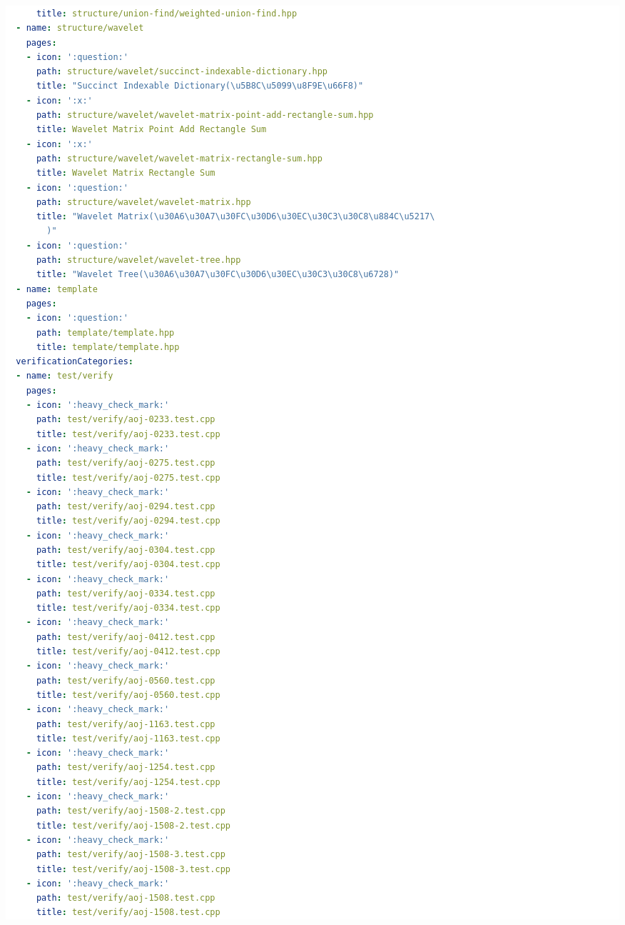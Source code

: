 ```yaml
      title: structure/union-find/weighted-union-find.hpp
  - name: structure/wavelet
    pages:
    - icon: ':question:'
      path: structure/wavelet/succinct-indexable-dictionary.hpp
      title: "Succinct Indexable Dictionary(\u5B8C\u5099\u8F9E\u66F8)"
    - icon: ':x:'
      path: structure/wavelet/wavelet-matrix-point-add-rectangle-sum.hpp
      title: Wavelet Matrix Point Add Rectangle Sum
    - icon: ':x:'
      path: structure/wavelet/wavelet-matrix-rectangle-sum.hpp
      title: Wavelet Matrix Rectangle Sum
    - icon: ':question:'
      path: structure/wavelet/wavelet-matrix.hpp
      title: "Wavelet Matrix(\u30A6\u30A7\u30FC\u30D6\u30EC\u30C3\u30C8\u884C\u5217\
        )"
    - icon: ':question:'
      path: structure/wavelet/wavelet-tree.hpp
      title: "Wavelet Tree(\u30A6\u30A7\u30FC\u30D6\u30EC\u30C3\u30C8\u6728)"
  - name: template
    pages:
    - icon: ':question:'
      path: template/template.hpp
      title: template/template.hpp
  verificationCategories:
  - name: test/verify
    pages:
    - icon: ':heavy_check_mark:'
      path: test/verify/aoj-0233.test.cpp
      title: test/verify/aoj-0233.test.cpp
    - icon: ':heavy_check_mark:'
      path: test/verify/aoj-0275.test.cpp
      title: test/verify/aoj-0275.test.cpp
    - icon: ':heavy_check_mark:'
      path: test/verify/aoj-0294.test.cpp
      title: test/verify/aoj-0294.test.cpp
    - icon: ':heavy_check_mark:'
      path: test/verify/aoj-0304.test.cpp
      title: test/verify/aoj-0304.test.cpp
    - icon: ':heavy_check_mark:'
      path: test/verify/aoj-0334.test.cpp
      title: test/verify/aoj-0334.test.cpp
    - icon: ':heavy_check_mark:'
      path: test/verify/aoj-0412.test.cpp
      title: test/verify/aoj-0412.test.cpp
    - icon: ':heavy_check_mark:'
      path: test/verify/aoj-0560.test.cpp
      title: test/verify/aoj-0560.test.cpp
    - icon: ':heavy_check_mark:'
      path: test/verify/aoj-1163.test.cpp
      title: test/verify/aoj-1163.test.cpp
    - icon: ':heavy_check_mark:'
      path: test/verify/aoj-1254.test.cpp
      title: test/verify/aoj-1254.test.cpp
    - icon: ':heavy_check_mark:'
      path: test/verify/aoj-1508-2.test.cpp
      title: test/verify/aoj-1508-2.test.cpp
    - icon: ':heavy_check_mark:'
      path: test/verify/aoj-1508-3.test.cpp
      title: test/verify/aoj-1508-3.test.cpp
    - icon: ':heavy_check_mark:'
      path: test/verify/aoj-1508.test.cpp
      title: test/verify/aoj-1508.test.cpp
```